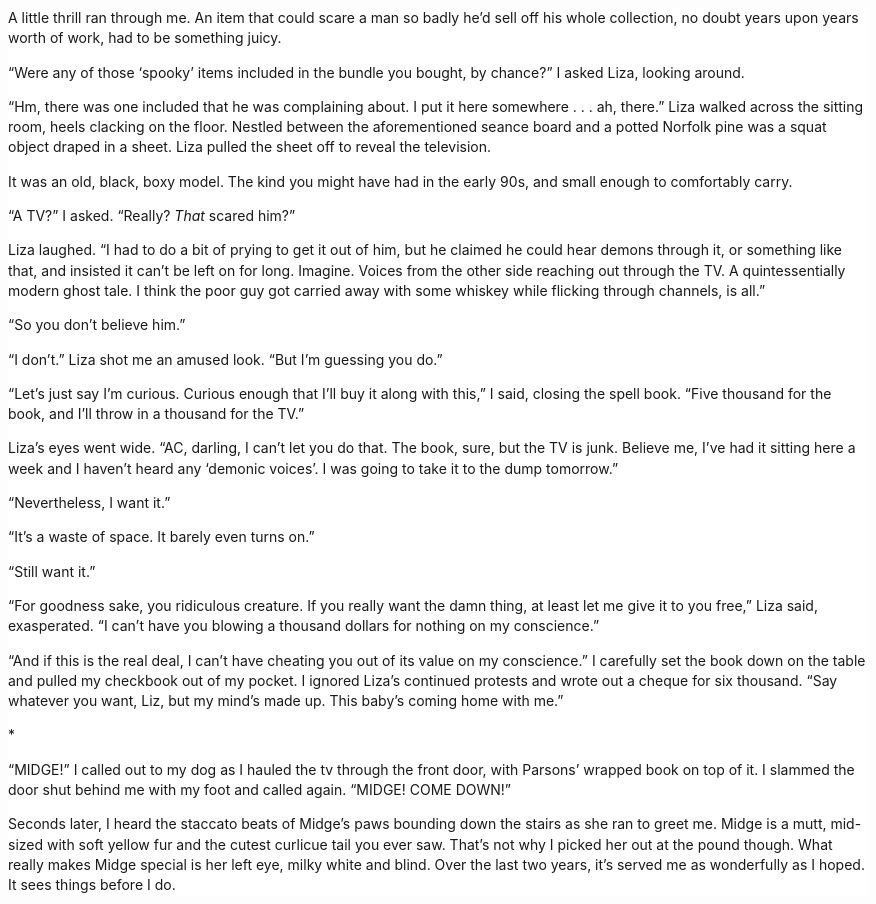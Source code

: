 A little thrill ran through me. An item that could scare a man so badly he’d sell off his whole collection, no doubt years upon years worth of work, had to be something juicy.

“Were any of those ‘spooky’ items included in the bundle you bought, by chance?” I asked Liza, looking around. 

“Hm, there was one included that he was complaining about. I put it here somewhere . . . ah, there.” Liza walked across the sitting room, heels clacking on the floor. Nestled between the aforementioned seance board and a potted Norfolk pine was a squat object draped in a sheet. Liza pulled the sheet off to reveal the television. 

It was an old, black, boxy model. The kind you might have had in the early 90s, and small enough to comfortably carry. 

“A TV?” I asked. “Really? *That* scared him?”

Liza laughed. “I had to do a bit of prying to get it out of him, but he claimed he could hear demons through it, or something like that, and insisted it can’t be left on for long. Imagine. Voices from the other side reaching out through the TV. A quintessentially modern ghost tale. I think the poor guy got carried away with some whiskey while flicking through channels, is all.”

“So you don’t believe him.”

“I don’t.” Liza shot me an amused look. “But I’m guessing you do.”

“Let’s just say I’m curious. Curious enough that I’ll buy it along with this,” I said, closing the spell book. “Five thousand for the book, and I’ll throw in a thousand for the TV.”

Liza’s eyes went wide. “AC, darling, I can’t let you do that. The book, sure, but the TV is junk. Believe me, I’ve had it sitting here a week and I haven’t heard any ‘demonic voices’. I was going to take it to the dump tomorrow.”

“Nevertheless, I want it.”

“It’s a waste of space. It barely even turns on.”

“Still want it.” 

“For goodness sake, you ridiculous creature. If you really want the damn thing, at least let me give it to you free,” Liza said, exasperated. “I can’t have you blowing a thousand dollars for nothing on my conscience.”

“And if this is the real deal, I can’t have cheating you out of its value on my conscience.” I carefully set the book down on the table and pulled my checkbook out of my pocket. I ignored Liza’s continued protests and wrote out a cheque for six thousand. “Say whatever you want, Liz, but my mind’s made up. This baby’s coming home with me.”

\*

“MIDGE!” I called out to my dog as I hauled the tv through the front door, with Parsons’ wrapped book on top of it. I slammed the door shut behind me with my foot and called again. “MIDGE! COME DOWN!”

Seconds later, I heard the staccato beats of Midge’s paws bounding down the stairs as she ran to greet me. Midge is a mutt, mid-sized with soft yellow fur and the cutest curlicue tail you ever saw. That’s not why I picked her out at the pound though. What really makes Midge special is her left eye, milky white and blind. Over the last two years, it’s served me as wonderfully as I hoped. It sees things before I do. 

